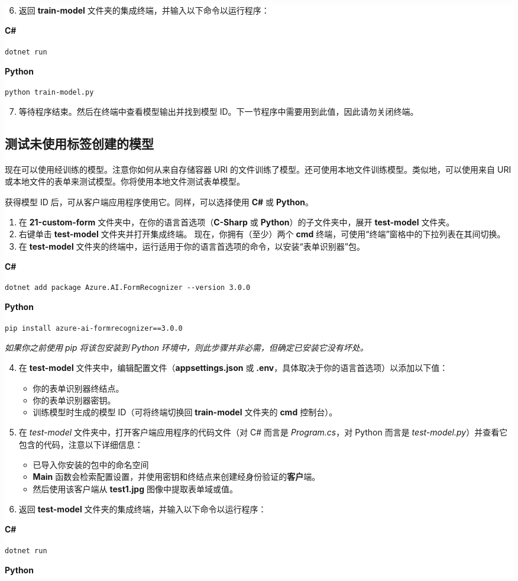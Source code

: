 6. 返回 **train-model** 文件夹的集成终端，并输入以下命令以运行程序：

**C#**

```
dotnet run
```

**Python**

```
python train-model.py
```

7. 等待程序结束。然后在终端中查看模型输出并找到模型 ID。下一节程序中需要用到此值，因此请勿关闭终端。

## 测试未使用标签创建的模型

现在可以使用经训练的模型。注意你如何从来自存储容器 URI 的文件训练了模型。还可使用本地文件训练模型。类似地，可以使用来自 URI 或本地文件的表单来测试模型。你将使用本地文件测试表单模型。

获得模型 ID 后，可从客户端应用程序使用它。同样，可以选择使用 **C#** 或 **Python**。

1. 在 **21-custom-form** 文件夹中，在你的语言首选项（**C-Sharp** 或 **Python**）的子文件夹中，展开 **test-model** 文件夹。
2. 右键单击 **test-model** 文件夹并打开集成终端。 现在，你拥有（至少）两个 **cmd** 终端，可使用“终端”窗格中的下拉列表在其间切换。
3. 在 **test-model** 文件夹的终端中，运行适用于你的语言首选项的命令，以安装“表单识别器”包。

**C#**

```
dotnet add package Azure.AI.FormRecognizer --version 3.0.0 
```

**Python**

```
pip install azure-ai-formrecognizer==3.0.0
```

*如果你之前使用 pip 将该包安装到 Python 环境中，则此步骤并非必需，但确定已安装它没有坏处。*

4. 在 **test-model** 文件夹中，编辑配置文件（**appsettings.json** 或 **.env**，具体取决于你的语言首选项）以添加以下值：
    - 你的表单识别器终结点。
    - 你的表单识别器密钥。
    - 训练模型时生成的模型 ID（可将终端切换回 **train-model** 文件夹的 **cmd** 控制台）。

5. 在 *test-model* 文件夹中，打开客户端应用程序的代码文件（对 C# 而言是 *Program.cs*，对 Python 而言是 *test-model.py*）并查看它包含的代码，注意以下详细信息：
    - 已导入你安装的包中的命名空间
    - **Main** 函数会检索配置设置，并使用密钥和终结点来创建经身份验证的**客户**端。
    - 然后使用该客户端从 **test1.jpg** 图像中提取表单域或值。
    
6. 返回 **test-model** 文件夹的集成终端，并输入以下命令以运行程序：

**C#**

```
dotnet run
```

**Python**
